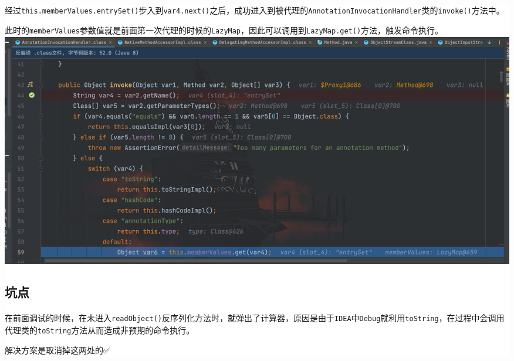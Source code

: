 经过`this.memberValues.entrySet()`步入到`var4.next()`之后，成功进入到被代理的`AnnotationInvocationHandler`类的`invoke()`方法中。

此时的`memberValues`参数值就是前面第一次代理的时候的`LazyMap`，因此可以调用到`LazyMap.get()`方法，触发命令执行。
![image-20220926151146196](images/image-20220926151146196.png)

## 坑点

在前面调试的时候，在未进入`readObject()`反序列化方法时，就弹出了计算器，原因是由于`IDEA`中`Debug`就利用`toString`，在过程中会调用代理类的`toString`方法从而造成非预期的命令执行。

解决方案是取消掉这两处的✅